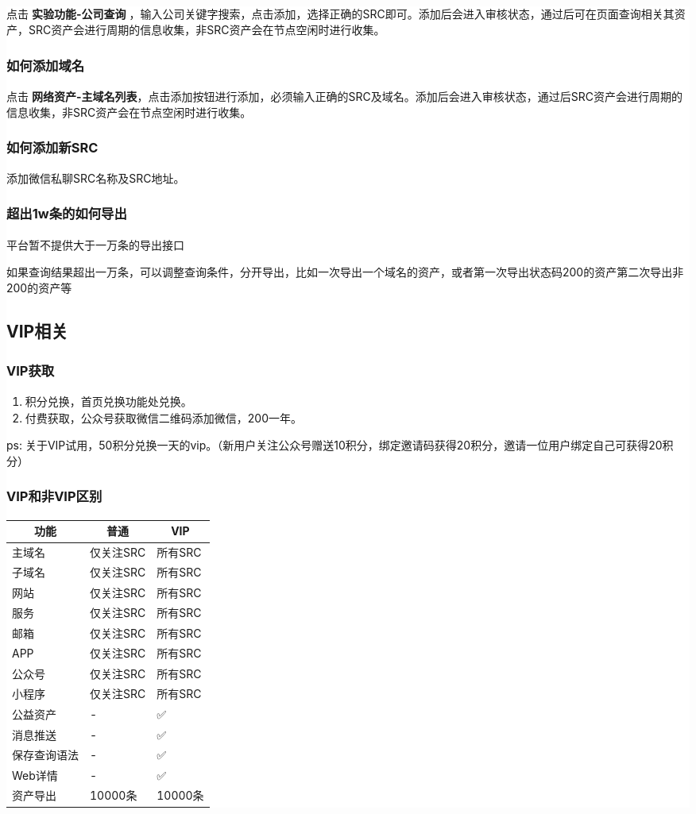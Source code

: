 点击 **实验功能-公司查询** ，输入公司关键字搜索，点击添加，选择正确的SRC即可。添加后会进入审核状态，通过后可在页面查询相关其资产，SRC资产会进行周期的信息收集，非SRC资产会在节点空闲时进行收集。

### 如何添加域名

点击 **网络资产-主域名列表**，点击添加按钮进行添加，必须输入正确的SRC及域名。添加后会进入审核状态，通过后SRC资产会进行周期的信息收集，非SRC资产会在节点空闲时进行收集。

### 如何添加新SRC

添加微信私聊SRC名称及SRC地址。

### 超出1w条的如何导出

平台暂不提供大于一万条的导出接口

如果查询结果超出一万条，可以调整查询条件，分开导出，比如一次导出一个域名的资产，或者第一次导出状态码200的资产第二次导出非200的资产等



## VIP相关

### VIP获取

1. 积分兑换，首页兑换功能处兑换。
2. 付费获取，公众号获取微信二维码添加微信，200一年。

ps: 关于VIP试用，50积分兑换一天的vip。（新用户关注公众号赠送10积分，绑定邀请码获得20积分，邀请一位用户绑定自己可获得20积分）

### VIP和非VIP区别

|功能|普通|VIP|
| ----- | ----- | ----- |
|主域名|仅关注SRC|所有SRC|
|子域名|仅关注SRC|所有SRC|
|网站|仅关注SRC|所有SRC|
|服务|仅关注SRC|所有SRC|
|邮箱|仅关注SRC|所有SRC|
|APP|仅关注SRC|所有SRC|
|公众号|仅关注SRC|所有SRC|
|小程序|仅关注SRC|所有SRC|
|公益资产|\-|✅|
|消息推送|\-|✅|
|保存查询语法|\-|✅|
|Web详情|\-|✅|
|资产导出|10000条|10000条|
